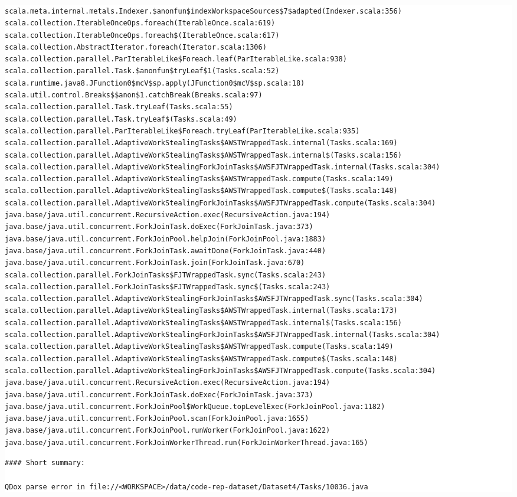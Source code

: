 	scala.meta.internal.metals.Indexer.$anonfun$indexWorkspaceSources$7$adapted(Indexer.scala:356)
	scala.collection.IterableOnceOps.foreach(IterableOnce.scala:619)
	scala.collection.IterableOnceOps.foreach$(IterableOnce.scala:617)
	scala.collection.AbstractIterator.foreach(Iterator.scala:1306)
	scala.collection.parallel.ParIterableLike$Foreach.leaf(ParIterableLike.scala:938)
	scala.collection.parallel.Task.$anonfun$tryLeaf$1(Tasks.scala:52)
	scala.runtime.java8.JFunction0$mcV$sp.apply(JFunction0$mcV$sp.scala:18)
	scala.util.control.Breaks$$anon$1.catchBreak(Breaks.scala:97)
	scala.collection.parallel.Task.tryLeaf(Tasks.scala:55)
	scala.collection.parallel.Task.tryLeaf$(Tasks.scala:49)
	scala.collection.parallel.ParIterableLike$Foreach.tryLeaf(ParIterableLike.scala:935)
	scala.collection.parallel.AdaptiveWorkStealingTasks$AWSTWrappedTask.internal(Tasks.scala:169)
	scala.collection.parallel.AdaptiveWorkStealingTasks$AWSTWrappedTask.internal$(Tasks.scala:156)
	scala.collection.parallel.AdaptiveWorkStealingForkJoinTasks$AWSFJTWrappedTask.internal(Tasks.scala:304)
	scala.collection.parallel.AdaptiveWorkStealingTasks$AWSTWrappedTask.compute(Tasks.scala:149)
	scala.collection.parallel.AdaptiveWorkStealingTasks$AWSTWrappedTask.compute$(Tasks.scala:148)
	scala.collection.parallel.AdaptiveWorkStealingForkJoinTasks$AWSFJTWrappedTask.compute(Tasks.scala:304)
	java.base/java.util.concurrent.RecursiveAction.exec(RecursiveAction.java:194)
	java.base/java.util.concurrent.ForkJoinTask.doExec(ForkJoinTask.java:373)
	java.base/java.util.concurrent.ForkJoinPool.helpJoin(ForkJoinPool.java:1883)
	java.base/java.util.concurrent.ForkJoinTask.awaitDone(ForkJoinTask.java:440)
	java.base/java.util.concurrent.ForkJoinTask.join(ForkJoinTask.java:670)
	scala.collection.parallel.ForkJoinTasks$FJTWrappedTask.sync(Tasks.scala:243)
	scala.collection.parallel.ForkJoinTasks$FJTWrappedTask.sync$(Tasks.scala:243)
	scala.collection.parallel.AdaptiveWorkStealingForkJoinTasks$AWSFJTWrappedTask.sync(Tasks.scala:304)
	scala.collection.parallel.AdaptiveWorkStealingTasks$AWSTWrappedTask.internal(Tasks.scala:173)
	scala.collection.parallel.AdaptiveWorkStealingTasks$AWSTWrappedTask.internal$(Tasks.scala:156)
	scala.collection.parallel.AdaptiveWorkStealingForkJoinTasks$AWSFJTWrappedTask.internal(Tasks.scala:304)
	scala.collection.parallel.AdaptiveWorkStealingTasks$AWSTWrappedTask.compute(Tasks.scala:149)
	scala.collection.parallel.AdaptiveWorkStealingTasks$AWSTWrappedTask.compute$(Tasks.scala:148)
	scala.collection.parallel.AdaptiveWorkStealingForkJoinTasks$AWSFJTWrappedTask.compute(Tasks.scala:304)
	java.base/java.util.concurrent.RecursiveAction.exec(RecursiveAction.java:194)
	java.base/java.util.concurrent.ForkJoinTask.doExec(ForkJoinTask.java:373)
	java.base/java.util.concurrent.ForkJoinPool$WorkQueue.topLevelExec(ForkJoinPool.java:1182)
	java.base/java.util.concurrent.ForkJoinPool.scan(ForkJoinPool.java:1655)
	java.base/java.util.concurrent.ForkJoinPool.runWorker(ForkJoinPool.java:1622)
	java.base/java.util.concurrent.ForkJoinWorkerThread.run(ForkJoinWorkerThread.java:165)
```
#### Short summary: 

QDox parse error in file://<WORKSPACE>/data/code-rep-dataset/Dataset4/Tasks/10036.java